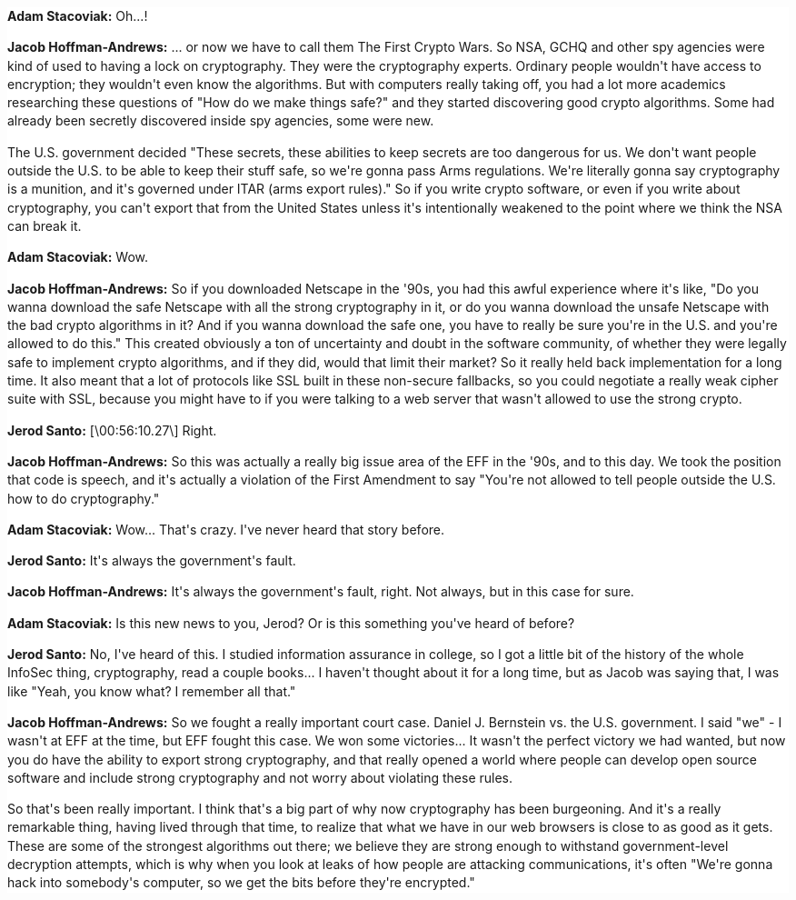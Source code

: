 **Adam Stacoviak:** Oh...!

**Jacob Hoffman-Andrews:** ... or now we have to call them The First Crypto Wars. So NSA, GCHQ and other spy agencies were kind of used to having a lock on cryptography. They were the cryptography experts. Ordinary people wouldn't have access to encryption; they wouldn't even know the algorithms. But with computers really taking off, you had a lot more academics researching these questions of "How do we make things safe?" and they started discovering good crypto algorithms. Some had already been secretly discovered inside spy agencies, some were new.

The U.S. government decided "These secrets, these abilities to keep secrets are too dangerous for us. We don't want people outside the U.S. to be able to keep their stuff safe, so we're gonna pass Arms regulations. We're literally gonna say cryptography is a munition, and it's governed under ITAR (arms export rules)." So if you write crypto software, or even if you write about cryptography, you can't export that from the United States unless it's intentionally weakened to the point where we think the NSA can break it.

**Adam Stacoviak:** Wow.

**Jacob Hoffman-Andrews:** So if you downloaded Netscape in the '90s, you had this awful experience where it's like, "Do you wanna download the safe Netscape with all the strong cryptography in it, or do you wanna download the unsafe Netscape with the bad crypto algorithms in it? And if you wanna download the safe one, you have to really be sure you're in the U.S. and you're allowed to do this." This created obviously a ton of uncertainty and doubt in the software community, of whether they were legally safe to implement crypto algorithms, and if they did, would that limit their market? So it really held back implementation for a long time. It also meant that a lot of protocols like SSL built in these non-secure fallbacks, so you could negotiate a really weak cipher suite with SSL, because you might have to if you were talking to a web server that wasn't allowed to use the strong crypto.

**Jerod Santo:** \[\\00:56:10.27\\\] Right.

**Jacob Hoffman-Andrews:** So this was actually a really big issue area of the EFF in the '90s, and to this day. We took the position that code is speech, and it's actually a violation of the First Amendment to say "You're not allowed to tell people outside the U.S. how to do cryptography."

**Adam Stacoviak:** Wow... That's crazy. I've never heard that story before.

**Jerod Santo:** It's always the government's fault.

**Jacob Hoffman-Andrews:** It's always the government's fault, right. Not always, but in this case for sure.

**Adam Stacoviak:** Is this new news to you, Jerod? Or is this something you've heard of before?

**Jerod Santo:** No, I've heard of this. I studied information assurance in college, so I got a little bit of the history of the whole InfoSec thing, cryptography, read a couple books... I haven't thought about it for a long time, but as Jacob was saying that, I was like "Yeah, you know what? I remember all that."

**Jacob Hoffman-Andrews:** So we fought a really important court case. Daniel J. Bernstein vs. the U.S. government. I said "we" - I wasn't at EFF at the time, but EFF fought this case. We won some victories... It wasn't the perfect victory we had wanted, but now you do have the ability to export strong cryptography, and that really opened a world where people can develop open source software and include strong cryptography and not worry about violating these rules.

So that's been really important. I think that's a big part of why now cryptography has been burgeoning. And it's a really remarkable thing, having lived through that time, to realize that what we have in our web browsers is close to as good as it gets. These are some of the strongest algorithms out there; we believe they are strong enough to withstand government-level decryption attempts, which is why when you look at leaks of how people are attacking communications, it's often "We're gonna hack into somebody's computer, so we get the bits before they're encrypted."

